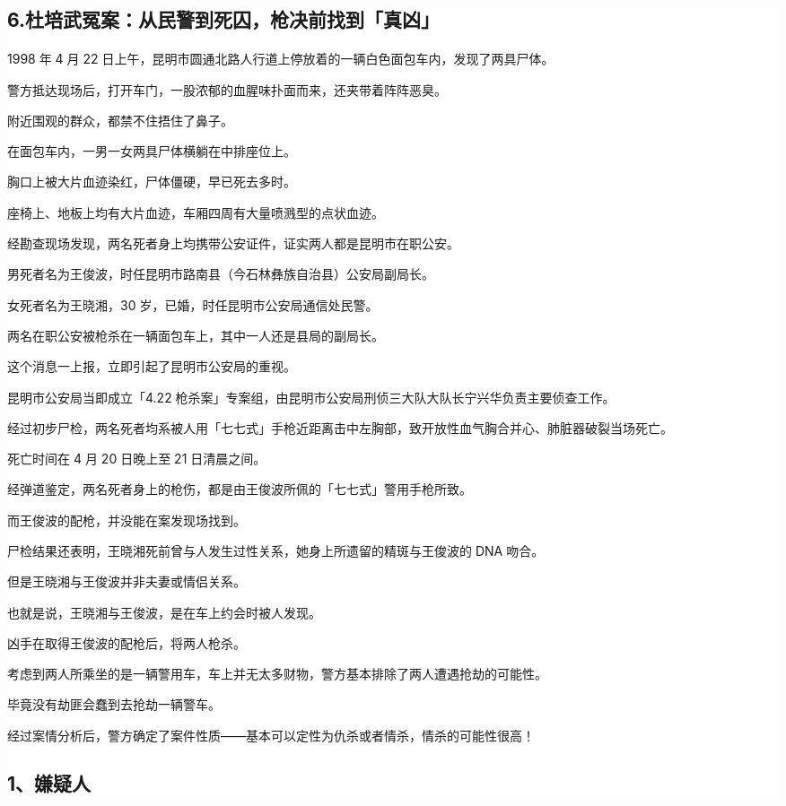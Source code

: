 ## 6.杜培武冤案：从民警到死囚，枪决前找到「真凶」
1998 年 4 月 22 日上午，昆明市圆通北路人行道上停放着的一辆白色面包车内，发现了两具尸体。


警方抵达现场后，打开车门，一股浓郁的血腥味扑面而来，还夹带着阵阵恶臭。


附近围观的群众，都禁不住捂住了鼻子。


在面包车内，一男一女两具尸体横躺在中排座位上。


胸口上被大片血迹染红，尸体僵硬，早已死去多时。


座椅上、地板上均有大片血迹，车厢四周有大量喷溅型的点状血迹。


经勘查现场发现，两名死者身上均携带公安证件，证实两人都是昆明市在职公安。


男死者名为王俊波，时任昆明市路南县（今石林彝族自治县）公安局副局长。


女死者名为王晓湘，30 岁，已婚，时任昆明市公安局通信处民警。


两名在职公安被枪杀在一辆面包车上，其中一人还是县局的副局长。


这个消息一上报，立即引起了昆明市公安局的重视。


昆明市公安局当即成立「4.22 枪杀案」专案组，由昆明市公安局刑侦三大队大队长宁兴华负责主要侦查工作。


经过初步尸检，两名死者均系被人用「七七式」手枪近距离击中左胸部，致开放性血气胸合并心、肺脏器破裂当场死亡。


死亡时间在 4 月 20 日晚上至 21 日清晨之间。


经弹道鉴定，两名死者身上的枪伤，都是由王俊波所佩的「七七式」警用手枪所致。


而王俊波的配枪，并没能在案发现场找到。


尸检结果还表明，王晓湘死前曾与人发生过性关系，她身上所遗留的精斑与王俊波的 DNA 吻合。


但是王晓湘与王俊波并非夫妻或情侣关系。


也就是说，王晓湘与王俊波，是在车上约会时被人发现。


凶手在取得王俊波的配枪后，将两人枪杀。


考虑到两人所乘坐的是一辆警用车，车上并无太多财物，警方基本排除了两人遭遇抢劫的可能性。


毕竟没有劫匪会蠢到去抢劫一辆警车。


经过案情分析后，警方确定了案件性质——基本可以定性为仇杀或者情杀，情杀的可能性很高！


**1、嫌疑人**
---------
